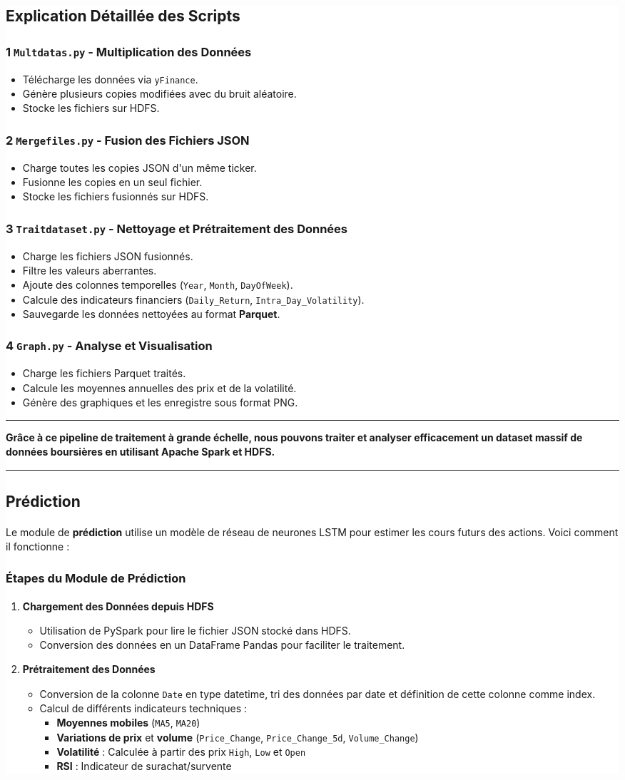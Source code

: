 
##  Explication Détaillée des Scripts
### 1 `Multdatas.py` - Multiplication des Données
- Télécharge les données via `yFinance`.
- Génère plusieurs copies modifiées avec du bruit aléatoire.
- Stocke les fichiers sur HDFS.

### 2 `Mergefiles.py` - Fusion des Fichiers JSON
- Charge toutes les copies JSON d'un même ticker.
- Fusionne les copies en un seul fichier.
- Stocke les fichiers fusionnés sur HDFS.

### 3 `Traitdataset.py` - Nettoyage et Prétraitement des Données
- Charge les fichiers JSON fusionnés.
- Filtre les valeurs aberrantes.
- Ajoute des colonnes temporelles (`Year`, `Month`, `DayOfWeek`).
- Calcule des indicateurs financiers (`Daily_Return`, `Intra_Day_Volatility`).
- Sauvegarde les données nettoyées au format **Parquet**.

### 4 `Graph.py` - Analyse et Visualisation
- Charge les fichiers Parquet traités.
- Calcule les moyennes annuelles des prix et de la volatilité.
- Génère des graphiques et les enregistre sous format PNG.

---

 **Grâce à ce pipeline de traitement à grande échelle, nous pouvons traiter et analyser efficacement un dataset massif de données boursières en utilisant Apache Spark et HDFS.**

---
## Prédiction
Le module de **prédiction** utilise un modèle de réseau de neurones LSTM pour estimer les cours futurs des actions. Voici comment il fonctionne :

### **Étapes du Module de Prédiction**

1. **Chargement des Données depuis HDFS**  
   - Utilisation de PySpark pour lire le fichier JSON stocké dans HDFS.
   - Conversion des données en un DataFrame Pandas pour faciliter le traitement.

2. **Prétraitement des Données**  
   - Conversion de la colonne `Date` en type datetime, tri des données par date et définition de cette colonne comme index.
   - Calcul de différents indicateurs techniques :  
     - **Moyennes mobiles** (`MA5`, `MA20`)
     - **Variations de prix** et **volume** (`Price_Change`, `Price_Change_5d`, `Volume_Change`)
     - **Volatilité** : Calculée à partir des prix `High`, `Low` et `Open`
     - **RSI** : Indicateur de surachat/survente
